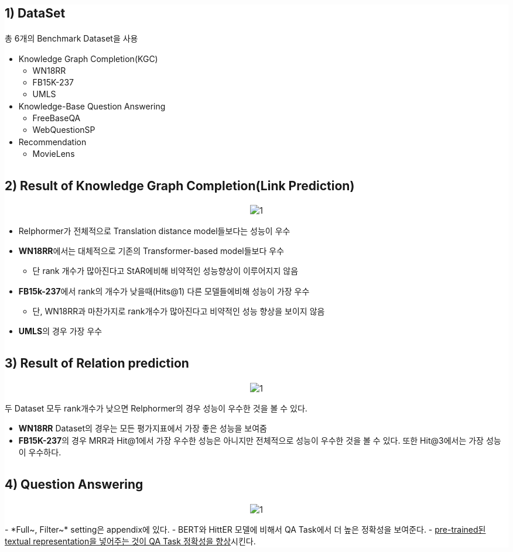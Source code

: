 ## 1) DataSet

총 6개의 Benchmark Dataset을 사용

- Knowledge Graph Completion(KGC)
  - WN18RR
  - FB15K-237
  - UMLS
- Knowledge-Base Question Answering
  - FreeBaseQA
  - WebQuestionSP
- Recommendation
  - MovieLens

## 2) Result of Knowledge Graph Completion(Link Prediction)

<p align="center">
<img width="800" alt="1" src="https://user-images.githubusercontent.com/111734605/224579129-ec48487a-50b5-4d2d-8524-63695b75f869.png">
</p>

- Relphormer가 전체적으로 Translation distance model들보다는 성능이 우수

- **WN18RR**에서는 대체적으로 기존의 Transformer-based model들보다 우수

  - 단 rank 개수가 많아진다고 StAR에비해 비약적인 성능향상이 이루어지지 않음

    

- **FB15k-237**에서 rank의 개수가 낮을때(Hits@1) 다른 모델들에비해 성능이 가장 우수

  - 단, WN18RR과 마찬가지로 rank개수가 많아진다고 비약적인 성능 향상을 보이지 않음

  

- **UMLS**의 경우 가장 우수

## 3) Result of Relation prediction

<p align="center">
<img width="600" alt="1" src="https://user-images.githubusercontent.com/111734605/224579674-6cdd9914-4efc-4912-92af-545364564ff4.png">
</p>

두 Dataset 모두 rank개수가 낮으면 Relphormer의 경우 성능이 우수한 것을 볼 수 있다. 

- **WN18RR** Dataset의 경우는 모든 평가지표에서 가장 좋은 성능을 보여줌
- **FB15K-237**의 경우 MRR과 Hit@1에서 가장 우수한 성능은 아니지만 전체적으로 성능이 우수한 것을 볼 수 있다. 또한 Hit@3에서는 가장 성능이 우수하다.

## 4) Question Answering

<p align="center">
<img width="600" alt="1" src="https://user-images.githubusercontent.com/111734605/224579948-70c77d56-f8ab-4c16-9aa4-19e7956dc235.png">
</p>
- *Full~, Filter~* setting은 appendix에 있다.
- BERT와 HittER 모델에 비해서 QA Task에서 더 높은 정확성을 보여준다.
- <u>pre-trained된 textual representation을 넣어주는 것이 QA Task 정확성을 향상</u>시킨다.
